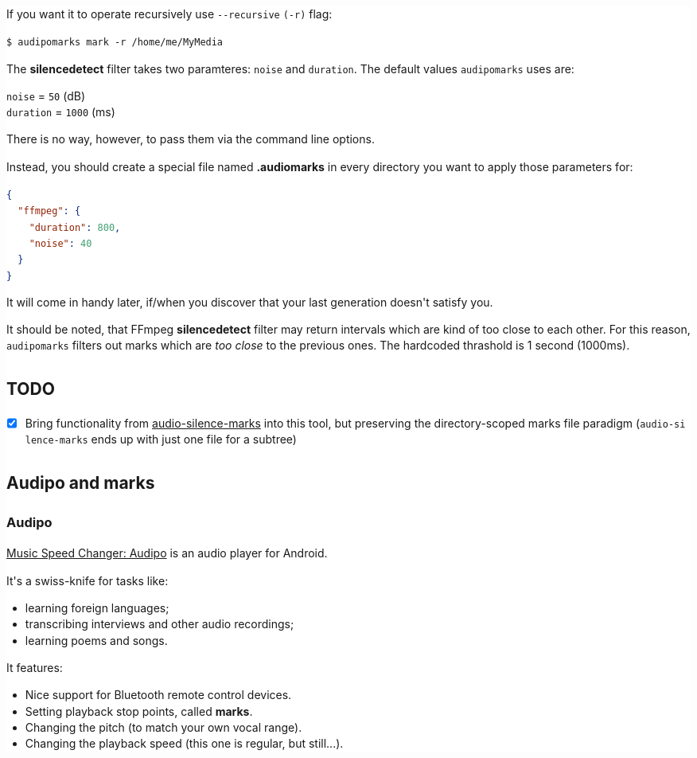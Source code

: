 If you want it to operate recursively use `--recursive` `(-r)` flag:

```
$ audipomarks mark -r /home/me/MyMedia
```

The **silencedetect** filter takes two paramteres: `noise` and `duration`.
The default values `audipomarks` uses are:

`noise` = `50` (dB)<br/>
`duration` = `1000` (ms)

There is no way, however, to pass them via the command line options.

Instead, you should create a special file named **.audiomarks** in every directory you want to apply those parameters for:

```json
{
  "ffmpeg": {
    "duration": 800,
    "noise": 40
  }
}
```

It will come in handy later, if/when you discover that your last generation doesn't satisfy you.

It should be noted, that FFmpeg **silencedetect** filter may return intervals
which are kind of too close to each other. For this reason, `audipomarks` filters out marks which are _too close_ to the previous ones. The hardcoded thrashold is 1 second (1000ms).

## TODO

- [x] Bring functionality from [audio-silence-marks](https://pypi.org/project/audio-silence-marks/) into this tool, but preserving the directory-scoped marks file paradigm (`audio-silence-marks` ends up with just one file for a subtree)

## Audipo and marks

### Audipo

[Music Speed Changer: Audipo](https://play.google.com/store/apps/details?id=jp.ne.sakura.ccice.audipo&hl=en&gl=US) is an audio player for Android.

It's a swiss-knife for tasks like:

- learning foreign languages;
- transcribing interviews and other audio recordings;
- learning poems and songs.

It features:

- Nice support for Bluetooth remote control devices.
- Setting playback stop points, called **marks**.
- Changing the pitch (to match your own vocal range).
- Changing the playback speed (this one is regular, but still...).
